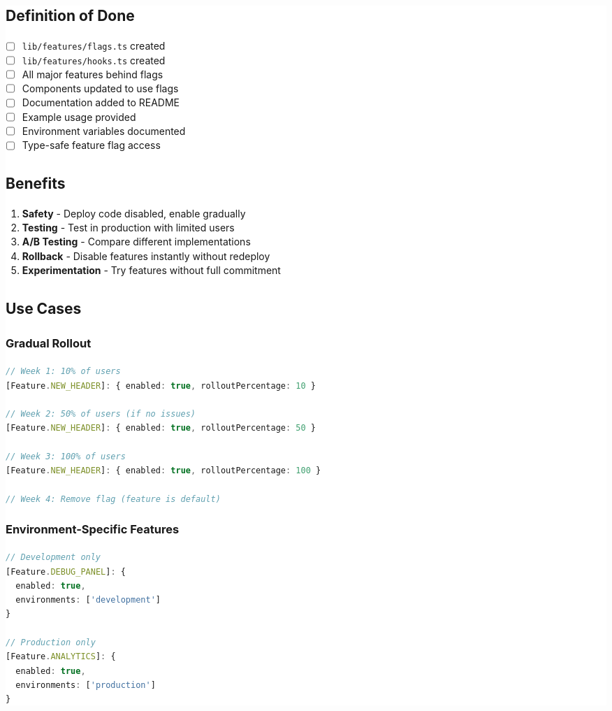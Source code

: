 ## Definition of Done

- [ ] `lib/features/flags.ts` created
- [ ] `lib/features/hooks.ts` created
- [ ] All major features behind flags
- [ ] Components updated to use flags
- [ ] Documentation added to README
- [ ] Example usage provided
- [ ] Environment variables documented
- [ ] Type-safe feature flag access

## Benefits

1. **Safety** - Deploy code disabled, enable gradually
2. **Testing** - Test in production with limited users
3. **A/B Testing** - Compare different implementations
4. **Rollback** - Disable features instantly without redeploy
5. **Experimentation** - Try features without full commitment

## Use Cases

### Gradual Rollout

```typescript
// Week 1: 10% of users
[Feature.NEW_HEADER]: { enabled: true, rolloutPercentage: 10 }

// Week 2: 50% of users (if no issues)
[Feature.NEW_HEADER]: { enabled: true, rolloutPercentage: 50 }

// Week 3: 100% of users
[Feature.NEW_HEADER]: { enabled: true, rolloutPercentage: 100 }

// Week 4: Remove flag (feature is default)
```

### Environment-Specific Features

```typescript
// Development only
[Feature.DEBUG_PANEL]: {
  enabled: true,
  environments: ['development']
}

// Production only
[Feature.ANALYTICS]: {
  enabled: true,
  environments: ['production']
}
```


  [Feature.HOSPITABLE_WIDGET]: {
  [Feature.AIRBNB_DIRECT_LINK]: {
  [Feature.GALLERY_LIGHTBOX]: {
  [Feature.ANIMATIONS]: {
  [Feature.GOOGLE_ANALYTICS]: {
  [Feature.NEW_HEADER_DESIGN]: {
[Feature.MY_NEW_FEATURE]: {
[Feature.NEW_GALLERY]: {